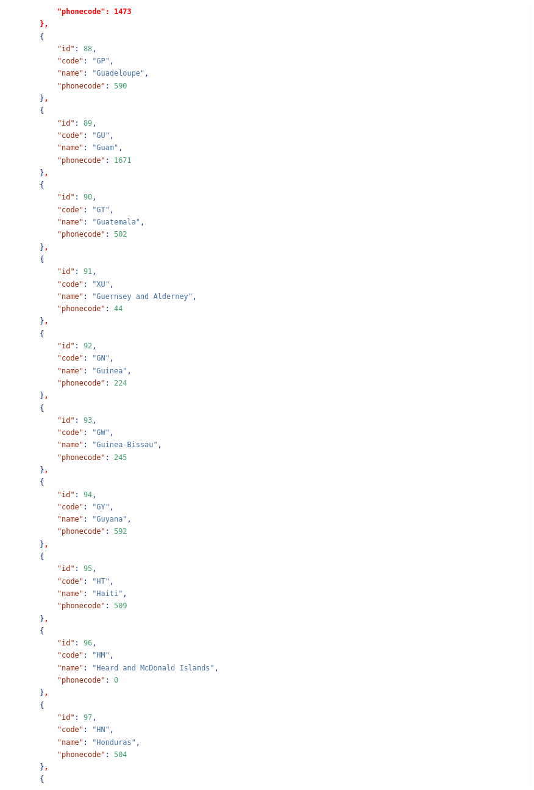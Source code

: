 ```json
            "phonecode": 1473
        },
        {
            "id": 88,
            "code": "GP",
            "name": "Guadeloupe",
            "phonecode": 590
        },
        {
            "id": 89,
            "code": "GU",
            "name": "Guam",
            "phonecode": 1671
        },
        {
            "id": 90,
            "code": "GT",
            "name": "Guatemala",
            "phonecode": 502
        },
        {
            "id": 91,
            "code": "XU",
            "name": "Guernsey and Alderney",
            "phonecode": 44
        },
        {
            "id": 92,
            "code": "GN",
            "name": "Guinea",
            "phonecode": 224
        },
        {
            "id": 93,
            "code": "GW",
            "name": "Guinea-Bissau",
            "phonecode": 245
        },
        {
            "id": 94,
            "code": "GY",
            "name": "Guyana",
            "phonecode": 592
        },
        {
            "id": 95,
            "code": "HT",
            "name": "Haiti",
            "phonecode": 509
        },
        {
            "id": 96,
            "code": "HM",
            "name": "Heard and McDonald Islands",
            "phonecode": 0
        },
        {
            "id": 97,
            "code": "HN",
            "name": "Honduras",
            "phonecode": 504
        },
        {
```